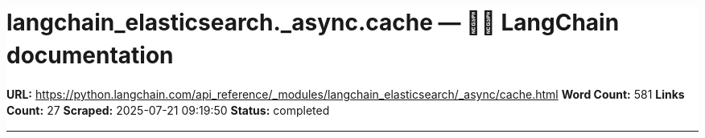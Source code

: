 # langchain_elasticsearch._async.cache — 🦜🔗 LangChain  documentation

**URL:** https://python.langchain.com/api_reference/_modules/langchain_elasticsearch/_async/cache.html
**Word Count:** 581
**Links Count:** 27
**Scraped:** 2025-07-21 09:19:50
**Status:** completed

---
